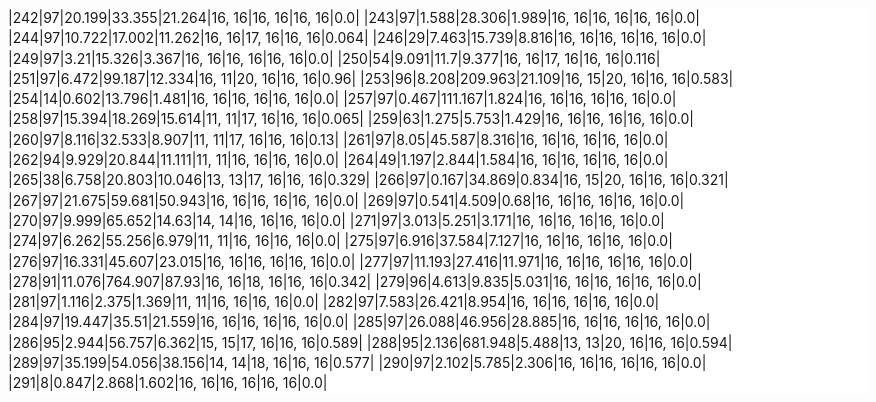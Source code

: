 |242|97|20.199|33.355|21.264|16, 16|16, 16|16, 16|0.0|
|243|97|1.588|28.306|1.989|16, 16|16, 16|16, 16|0.0|
|244|97|10.722|17.002|11.262|16, 16|17, 16|16, 16|0.064|
|246|29|7.463|15.739|8.816|16, 16|16, 16|16, 16|0.0|
|249|97|3.21|15.326|3.367|16, 16|16, 16|16, 16|0.0|
|250|54|9.091|11.7|9.377|16, 16|17, 16|16, 16|0.116|
|251|97|6.472|99.187|12.334|16, 11|20, 16|16, 16|0.96|
|253|96|8.208|209.963|21.109|16, 15|20, 16|16, 16|0.583|
|254|14|0.602|13.796|1.481|16, 16|16, 16|16, 16|0.0|
|257|97|0.467|111.167|1.824|16, 16|16, 16|16, 16|0.0|
|258|97|15.394|18.269|15.614|11, 11|17, 16|16, 16|0.065|
|259|63|1.275|5.753|1.429|16, 16|16, 16|16, 16|0.0|
|260|97|8.116|32.533|8.907|11, 11|17, 16|16, 16|0.13|
|261|97|8.05|45.587|8.316|16, 16|16, 16|16, 16|0.0|
|262|94|9.929|20.844|11.111|11, 11|16, 16|16, 16|0.0|
|264|49|1.197|2.844|1.584|16, 16|16, 16|16, 16|0.0|
|265|38|6.758|20.803|10.046|13, 13|17, 16|16, 16|0.329|
|266|97|0.167|34.869|0.834|16, 15|20, 16|16, 16|0.321|
|267|97|21.675|59.681|50.943|16, 16|16, 16|16, 16|0.0|
|269|97|0.541|4.509|0.68|16, 16|16, 16|16, 16|0.0|
|270|97|9.999|65.652|14.63|14, 14|16, 16|16, 16|0.0|
|271|97|3.013|5.251|3.171|16, 16|16, 16|16, 16|0.0|
|274|97|6.262|55.256|6.979|11, 11|16, 16|16, 16|0.0|
|275|97|6.916|37.584|7.127|16, 16|16, 16|16, 16|0.0|
|276|97|16.331|45.607|23.015|16, 16|16, 16|16, 16|0.0|
|277|97|11.193|27.416|11.971|16, 16|16, 16|16, 16|0.0|
|278|91|11.076|764.907|87.93|16, 16|18, 16|16, 16|0.342|
|279|96|4.613|9.835|5.031|16, 16|16, 16|16, 16|0.0|
|281|97|1.116|2.375|1.369|11, 11|16, 16|16, 16|0.0|
|282|97|7.583|26.421|8.954|16, 16|16, 16|16, 16|0.0|
|284|97|19.447|35.51|21.559|16, 16|16, 16|16, 16|0.0|
|285|97|26.088|46.956|28.885|16, 16|16, 16|16, 16|0.0|
|286|95|2.944|56.757|6.362|15, 15|17, 16|16, 16|0.589|
|288|95|2.136|681.948|5.488|13, 13|20, 16|16, 16|0.594|
|289|97|35.199|54.056|38.156|14, 14|18, 16|16, 16|0.577|
|290|97|2.102|5.785|2.306|16, 16|16, 16|16, 16|0.0|
|291|8|0.847|2.868|1.602|16, 16|16, 16|16, 16|0.0|